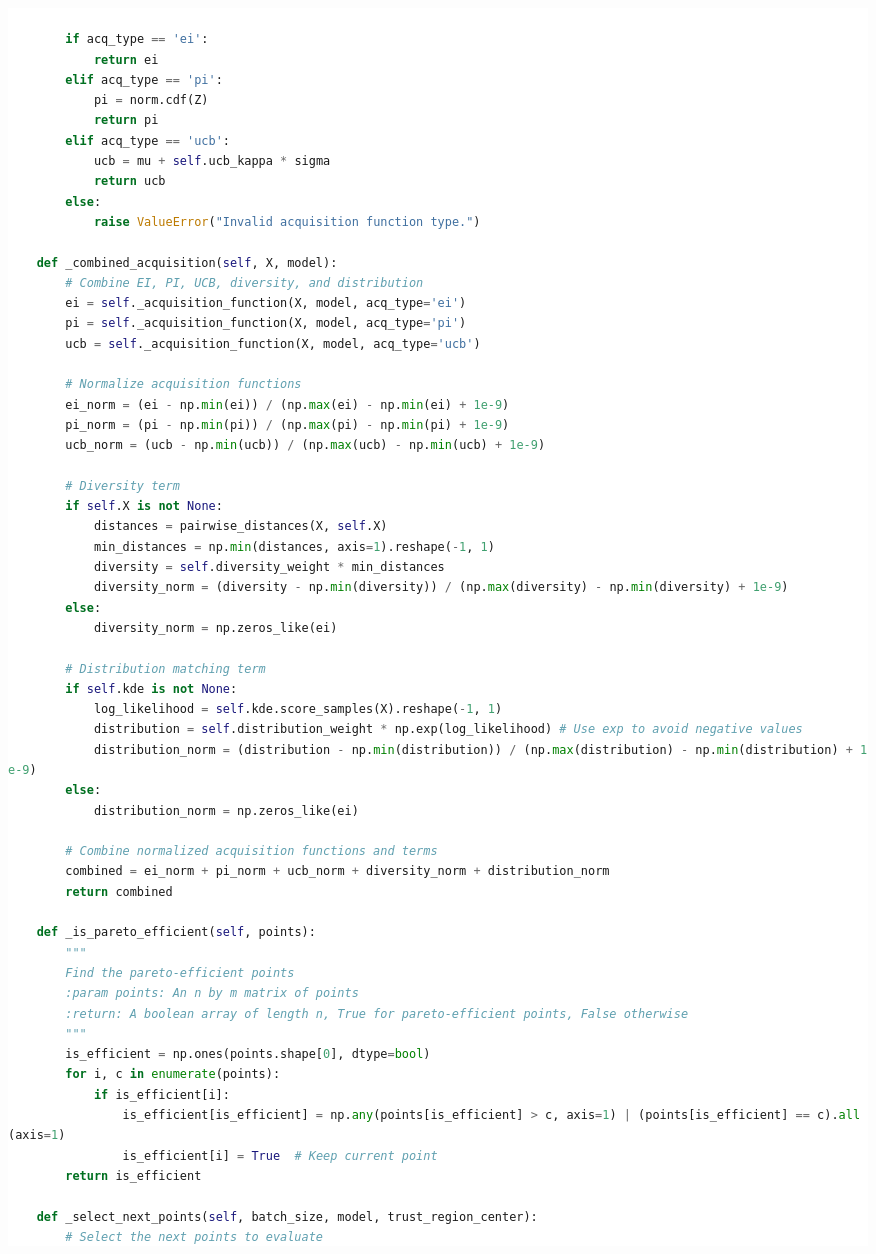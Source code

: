 ```python
        
        if acq_type == 'ei':
            return ei
        elif acq_type == 'pi':
            pi = norm.cdf(Z)
            return pi
        elif acq_type == 'ucb':
            ucb = mu + self.ucb_kappa * sigma
            return ucb
        else:
            raise ValueError("Invalid acquisition function type.")
    
    def _combined_acquisition(self, X, model):
        # Combine EI, PI, UCB, diversity, and distribution
        ei = self._acquisition_function(X, model, acq_type='ei')
        pi = self._acquisition_function(X, model, acq_type='pi')
        ucb = self._acquisition_function(X, model, acq_type='ucb')
        
        # Normalize acquisition functions
        ei_norm = (ei - np.min(ei)) / (np.max(ei) - np.min(ei) + 1e-9)
        pi_norm = (pi - np.min(pi)) / (np.max(pi) - np.min(pi) + 1e-9)
        ucb_norm = (ucb - np.min(ucb)) / (np.max(ucb) - np.min(ucb) + 1e-9)

        # Diversity term
        if self.X is not None:
            distances = pairwise_distances(X, self.X)
            min_distances = np.min(distances, axis=1).reshape(-1, 1)
            diversity = self.diversity_weight * min_distances
            diversity_norm = (diversity - np.min(diversity)) / (np.max(diversity) - np.min(diversity) + 1e-9)
        else:
            diversity_norm = np.zeros_like(ei)

        # Distribution matching term
        if self.kde is not None:
            log_likelihood = self.kde.score_samples(X).reshape(-1, 1)
            distribution = self.distribution_weight * np.exp(log_likelihood) # Use exp to avoid negative values
            distribution_norm = (distribution - np.min(distribution)) / (np.max(distribution) - np.min(distribution) + 1e-9)
        else:
            distribution_norm = np.zeros_like(ei)
        
        # Combine normalized acquisition functions and terms
        combined = ei_norm + pi_norm + ucb_norm + diversity_norm + distribution_norm
        return combined

    def _is_pareto_efficient(self, points):
        """
        Find the pareto-efficient points
        :param points: An n by m matrix of points
        :return: A boolean array of length n, True for pareto-efficient points, False otherwise
        """
        is_efficient = np.ones(points.shape[0], dtype=bool)
        for i, c in enumerate(points):
            if is_efficient[i]:
                is_efficient[is_efficient] = np.any(points[is_efficient] > c, axis=1) | (points[is_efficient] == c).all(axis=1)
                is_efficient[i] = True  # Keep current point
        return is_efficient

    def _select_next_points(self, batch_size, model, trust_region_center):
        # Select the next points to evaluate
```